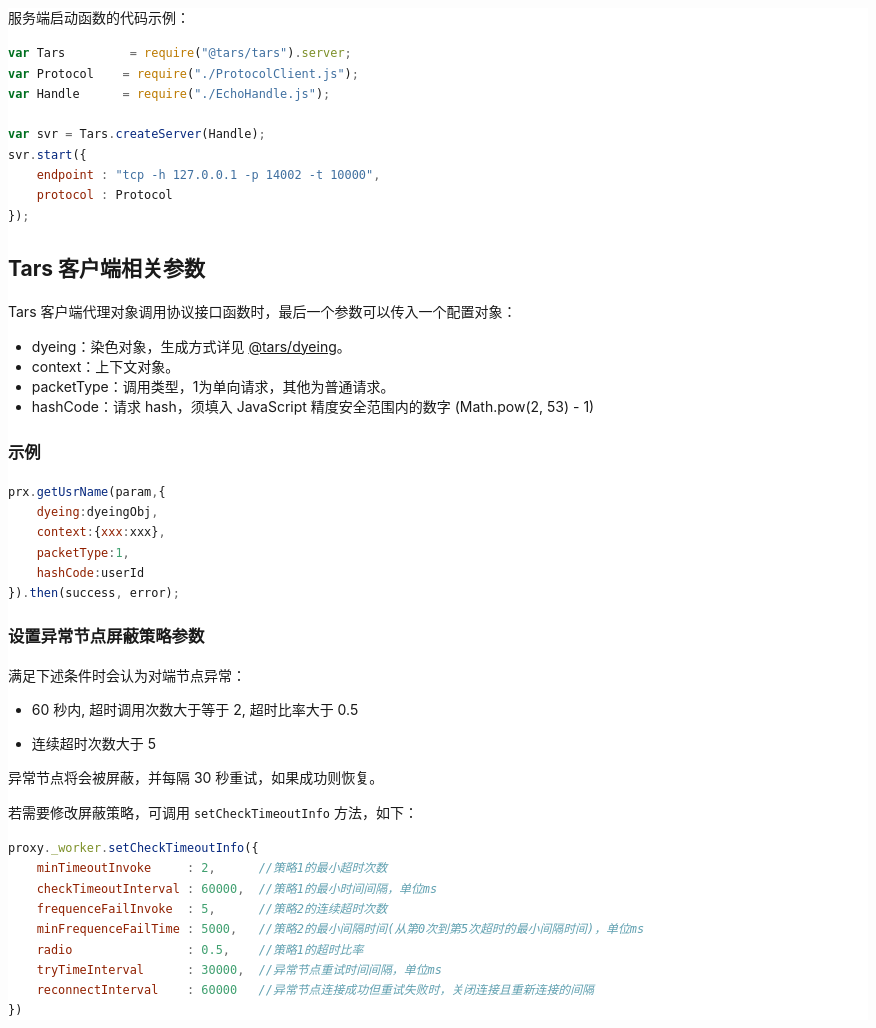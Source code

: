 服务端启动函数的代码示例：

```javascript
var Tars         = require("@tars/tars").server;
var Protocol    = require("./ProtocolClient.js");
var Handle      = require("./EchoHandle.js");

var svr = Tars.createServer(Handle);
svr.start({
    endpoint : "tcp -h 127.0.0.1 -p 14002 -t 10000",
    protocol : Protocol
});

```

## Tars 客户端相关参数

Tars 客户端代理对象调用协议接口函数时，最后一个参数可以传入一个配置对象：

* dyeing：染色对象，生成方式详见 [@tars/dyeing](https://github.com/tars-node/dyeing)。
* context：上下文对象。
* packetType：调用类型，1为单向请求，其他为普通请求。
* hashCode：请求 hash，须填入 JavaScript 精度安全范围内的数字 (Math.pow(2, 53) - 1)

### 示例

``` javascript
prx.getUsrName(param,{
	dyeing:dyeingObj,
	context:{xxx:xxx},
	packetType:1,
    hashCode:userId
}).then(success, error);

```

### 设置异常节点屏蔽策略参数

满足下述条件时会认为对端节点异常：

* 60 秒内, 超时调用次数大于等于 2, 超时比率大于 0.5

* 连续超时次数大于 5

异常节点将会被屏蔽，并每隔 30 秒重试，如果成功则恢复。

若需要修改屏蔽策略，可调用 `setCheckTimeoutInfo` 方法，如下：

```javascript
proxy._worker.setCheckTimeoutInfo({
    minTimeoutInvoke     : 2,      //策略1的最小超时次数
    checkTimeoutInterval : 60000,  //策略1的最小时间间隔，单位ms
    frequenceFailInvoke  : 5,      //策略2的连续超时次数
    minFrequenceFailTime : 5000,   //策略2的最小间隔时间(从第0次到第5次超时的最小间隔时间)，单位ms
    radio                : 0.5,    //策略1的超时比率
    tryTimeInterval      : 30000,  //异常节点重试时间间隔，单位ms
    reconnectInterval    : 60000   //异常节点连接成功但重试失败时，关闭连接且重新连接的间隔
})
```